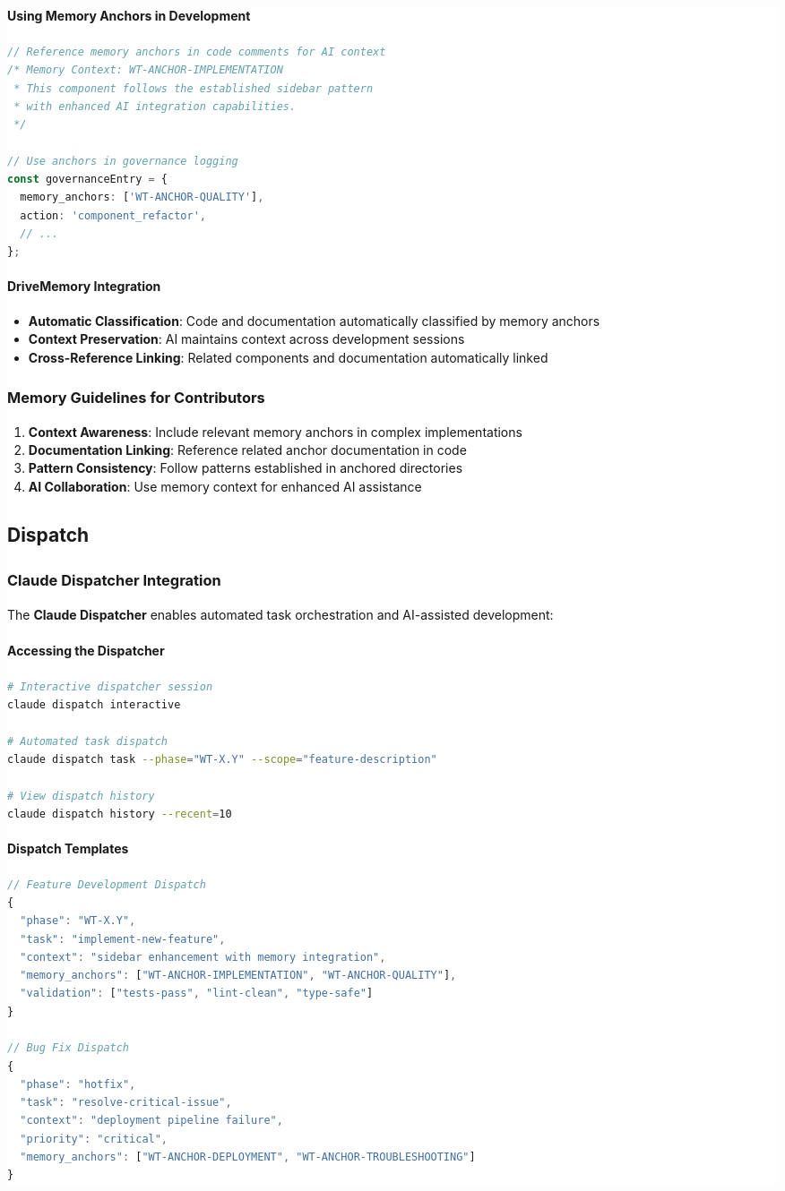 #### Using Memory Anchors in Development
```typescript
// Reference memory anchors in code comments for AI context
/* Memory Context: WT-ANCHOR-IMPLEMENTATION
 * This component follows the established sidebar pattern
 * with enhanced AI integration capabilities.
 */

// Use anchors in governance logging
const governanceEntry = {
  memory_anchors: ['WT-ANCHOR-QUALITY'],
  action: 'component_refactor',
  // ...
};
```

#### DriveMemory Integration
- **Automatic Classification**: Code and documentation automatically classified by memory anchors
- **Context Preservation**: AI maintains context across development sessions
- **Cross-Reference Linking**: Related components and documentation automatically linked

### Memory Guidelines for Contributors
1. **Context Awareness**: Include relevant memory anchors in complex implementations
2. **Documentation Linking**: Reference related anchor documentation in code
3. **Pattern Consistency**: Follow patterns established in anchored directories
4. **AI Collaboration**: Use memory context for enhanced AI assistance

## Dispatch

### Claude Dispatcher Integration
The **Claude Dispatcher** enables automated task orchestration and AI-assisted development:

#### Accessing the Dispatcher
```bash
# Interactive dispatcher session
claude dispatch interactive

# Automated task dispatch
claude dispatch task --phase="WT-X.Y" --scope="feature-description"

# View dispatch history
claude dispatch history --recent=10
```

#### Dispatch Templates
```typescript
// Feature Development Dispatch
{
  "phase": "WT-X.Y",
  "task": "implement-new-feature",
  "context": "sidebar enhancement with memory integration",
  "memory_anchors": ["WT-ANCHOR-IMPLEMENTATION", "WT-ANCHOR-QUALITY"],
  "validation": ["tests-pass", "lint-clean", "type-safe"]
}

// Bug Fix Dispatch
{
  "phase": "hotfix",
  "task": "resolve-critical-issue", 
  "context": "deployment pipeline failure",
  "priority": "critical",
  "memory_anchors": ["WT-ANCHOR-DEPLOYMENT", "WT-ANCHOR-TROUBLESHOOTING"]
}
```